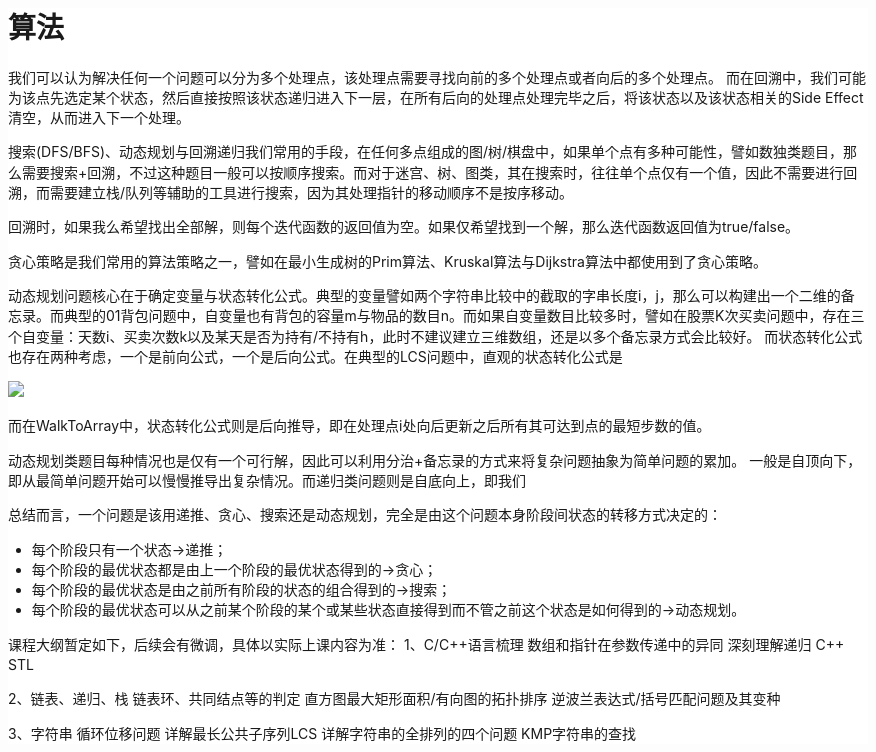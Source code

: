 



# 算法





我们可以认为解决任何一个问题可以分为多个处理点，该处理点需要寻找向前的多个处理点或者向后的多个处理点。
而在回溯中，我们可能为该点先选定某个状态，然后直接按照该状态递归进入下一层，在所有后向的处理点处理完毕之后，将该状态以及该状态相关的Side Effect清空，从而进入下一个处理。


搜索(DFS/BFS)、动态规划与回溯递归我们常用的手段，在任何多点组成的图/树/棋盘中，如果单个点有多种可能性，譬如数独类题目，那么需要搜索+回溯，不过这种题目一般可以按顺序搜索。而对于迷宫、树、图类，其在搜索时，往往单个点仅有一个值，因此不需要进行回溯，而需要建立栈/队列等辅助的工具进行搜索，因为其处理指针的移动顺序不是按序移动。


回溯时，如果我么希望找出全部解，则每个迭代函数的返回值为空。如果仅希望找到一个解，那么迭代函数返回值为true/false。


贪心策略是我们常用的算法策略之一，譬如在最小生成树的Prim算法、Kruskal算法与Dijkstra算法中都使用到了贪心策略。


动态规划问题核心在于确定变量与状态转化公式。典型的变量譬如两个字符串比较中的截取的字串长度i，j，那么可以构建出一个二维的备忘录。而典型的01背包问题中，自变量也有背包的容量m与物品的数目n。而如果自变量数目比较多时，譬如在股票K次买卖问题中，存在三个自变量：天数i、买卖次数k以及某天是否为持有/不持有h，此时不建议建立三维数组，还是以多个备忘录方式会比较好。
而状态转化公式也存在两种考虑，一个是前向公式，一个是后向公式。在典型的LCS问题中，直观的状态转化公式是

![](http://img2.tuicool.com/AnmE3q.png!web)


而在WalkToArray中，状态转化公式则是后向推导，即在处理点i处向后更新之后所有其可达到点的最短步数的值。


动态规划类题目每种情况也是仅有一个可行解，因此可以利用分治+备忘录的方式来将复杂问题抽象为简单问题的累加。
一般是自顶向下，即从最简单问题开始可以慢慢推导出复杂情况。而递归类问题则是自底向上，即我们


总结而言，一个问题是该用递推、贪心、搜索还是动态规划，完全是由这个问题本身阶段间状态的转移方式决定的：
- 每个阶段只有一个状态->递推；
- 每个阶段的最优状态都是由上一个阶段的最优状态得到的->贪心；
- 每个阶段的最优状态是由之前所有阶段的状态的组合得到的->搜索；
- 每个阶段的最优状态可以从之前某个阶段的某个或某些状态直接得到而不管之前这个状态是如何得到的->动态规划。






课程大纲暂定如下，后续会有微调，具体以实际上课内容为准：
1、C/C++语言梳理
数组和指针在参数传递中的异同
深刻理解递归
C++ STL

2、链表、递归、栈
链表环、共同结点等的判定
直方图最大矩形面积/有向图的拓扑排序
逆波兰表达式/括号匹配问题及其变种

3、字符串
循环位移问题
详解最长公共子序列LCS
详解字符串的全排列的四个问题
KMP字符串的查找
